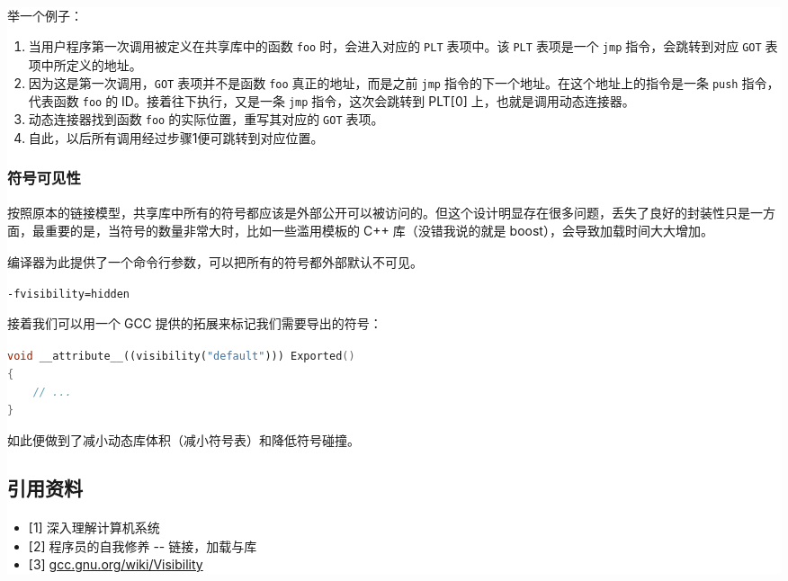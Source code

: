 举一个例子：
1. 当用户程序第一次调用被定义在共享库中的函数 `foo` 时，会进入对应的 `PLT` 表项中。该 `PLT` 表项是一个 `jmp` 指令，会跳转到对应 `GOT` 表项中所定义的地址。
2. 因为这是第一次调用，`GOT` 表项并不是函数 `foo` 真正的地址，而是之前 `jmp` 指令的下一个地址。在这个地址上的指令是一条 `push` 指令，代表函数 `foo` 的 ID。接着往下执行，又是一条 `jmp` 指令，这次会跳转到 PLT[0] 上，也就是调用动态连接器。
3. 动态连接器找到函数 `foo` 的实际位置，重写其对应的 `GOT` 表项。
4. 自此，以后所有调用经过步骤1便可跳转到对应位置。

### 符号可见性

按照原本的链接模型，共享库中所有的符号都应该是外部公开可以被访问的。但这个设计明显存在很多问题，丢失了良好的封装性只是一方面，最重要的是，当符号的数量非常大时，比如一些滥用模板的 C++ 库（没错我说的就是 boost），会导致加载时间大大增加。

编译器为此提供了一个命令行参数，可以把所有的符号都外部默认不可见。
```
-fvisibility=hidden
```

接着我们可以用一个 GCC 提供的拓展来标记我们需要导出的符号：
```cpp
void __attribute__((visibility("default"))) Exported()
{
    // ...
}
```
如此便做到了减小动态库体积（减小符号表）和降低符号碰撞。

## 引用资料
* [1] 深入理解计算机系统
* [2] 程序员的自我修养 -- 链接，加载与库
* [3] [gcc.gnu.org/wiki/Visibility](https://gcc.gnu.org/wiki/Visibility)
